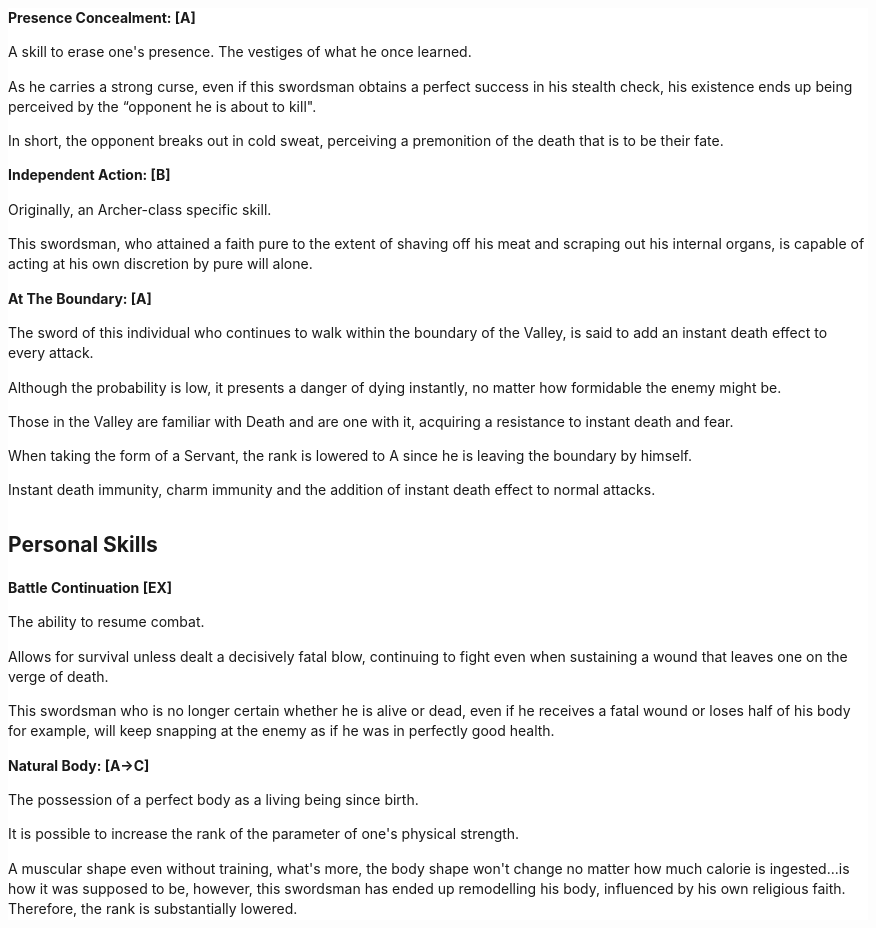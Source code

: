   
  
**Presence Concealment: [A]**  
  
A skill to erase one's presence. The vestiges of what he once learned.  
  
As he carries a strong curse, even if this swordsman obtains a perfect success in his stealth check, his existence ends up being perceived by the “opponent he is about to kill".  
  
In short, the opponent breaks out in cold sweat, perceiving a premonition of the death that is to be their fate.  
  
  
  
**Independent Action: [B]**  
  
Originally, an Archer-class specific skill.  
  
This swordsman, who attained a faith pure to the extent of shaving off his meat and scraping out his internal organs, is capable of acting at his own discretion by pure will alone.  
  
  
  
**At The Boundary: [A]**  
  
The sword of this individual who continues to walk within the boundary of the Valley, is said to add an instant death effect to every attack.  
  
Although the probability is low, it presents a danger of dying instantly, no matter how formidable the enemy might be.  
  
Those in the Valley are familiar with Death and are one with it, acquiring a resistance to instant death and fear.  
  
When taking the form of a Servant, the rank is lowered to A since he is leaving the boundary by himself.  
  
Instant death immunity, charm immunity and the addition of instant death effect to normal attacks.  
  
## Personal Skills  
  
**Battle Continuation [EX]**  
  
The ability to resume combat.  
  
Allows for survival unless dealt a decisively fatal blow, continuing to fight even when sustaining a wound that leaves one on the verge of death.  
  
This swordsman who is no longer certain whether he is alive or dead, even if he receives a fatal wound or loses half of his body for example, will keep snapping at the enemy as if he was in perfectly good health.  
  
  
  
**Natural Body: [A->C]**  
  
The possession of a perfect body as a living being since birth.  
  
It is possible to increase the rank of the parameter of one's physical strength.  
  
A muscular shape even without training, what's more, the body shape won't change no matter how much calorie is ingested...is how it was supposed to be, however, this swordsman has ended up remodelling his body, influenced by his own religious faith. Therefore, the rank is substantial​ly lowered.  
  